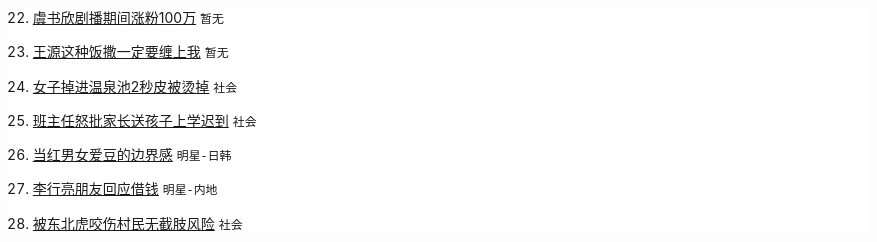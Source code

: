22. [虞书欣剧播期间涨粉100万](https://m.weibo.cn/search?containerid=100103type%3D1%26t%3D10%26q%3D%E8%99%9E%E4%B9%A6%E6%AC%A3%E5%89%A7%E6%92%AD%E6%9C%9F%E9%97%B4%E6%B6%A8%E7%B2%89100%E4%B8%87&stream_entry_id=31&isnewpage=1&extparam=seat%3D1%26cate%3D5001%26lcate%3D5001%26pos%3D20%26stream_entry_id%3D31%26q%3D%25E8%2599%259E%25E4%25B9%25A6%25E6%25AC%25A3%25E5%2589%25A7%25E6%2592%25AD%25E6%259C%259F%25E9%2597%25B4%25E6%25B6%25A8%25E7%25B2%2589100%25E4%25B8%2587%26dgr%3D0%26filter_type%3Drealtimehot%26flag%3D1%26c_type%3D31%26band_rank%3D19%26realpos%3D19%26display_time%3D1731943438%26pre_seqid%3D17319434387679184789557) `暂无` 

23. [王源这种饭撒一定要缠上我](https://m.weibo.cn/search?containerid=100103type%3D1%26t%3D10%26q%3D%E7%8E%8B%E6%BA%90%E8%BF%99%E7%A7%8D%E9%A5%AD%E6%92%92%E4%B8%80%E5%AE%9A%E8%A6%81%E7%BC%A0%E4%B8%8A%E6%88%91&stream_entry_id=31&isnewpage=1&extparam=seat%3D1%26cate%3D5001%26lcate%3D5001%26pos%3D21%26stream_entry_id%3D31%26q%3D%25E7%258E%258B%25E6%25BA%2590%25E8%25BF%2599%25E7%25A7%258D%25E9%25A5%25AD%25E6%2592%2592%25E4%25B8%2580%25E5%25AE%259A%25E8%25A6%2581%25E7%25BC%25A0%25E4%25B8%258A%25E6%2588%2591%26dgr%3D0%26filter_type%3Drealtimehot%26flag%3D0%26c_type%3D31%26band_rank%3D20%26realpos%3D20%26display_time%3D1731943438%26pre_seqid%3D17319434387679184789557) `暂无` 

24. [女子掉进温泉池2秒皮被烫掉](https://m.weibo.cn/search?containerid=100103type%3D1%26t%3D10%26q%3D%23%E5%A5%B3%E5%AD%90%E6%8E%89%E8%BF%9B%E6%B8%A9%E6%B3%89%E6%B1%A02%E7%A7%92%E7%9A%AE%E8%A2%AB%E7%83%AB%E6%8E%89%23&stream_entry_id=31&isnewpage=1&extparam=seat%3D1%26cate%3D5001%26lcate%3D5001%26pos%3D22%26stream_entry_id%3D31%26q%3D%2523%25E5%25A5%25B3%25E5%25AD%2590%25E6%258E%2589%25E8%25BF%259B%25E6%25B8%25A9%25E6%25B3%2589%25E6%25B1%25A02%25E7%25A7%2592%25E7%259A%25AE%25E8%25A2%25AB%25E7%2583%25AB%25E6%258E%2589%2523%26dgr%3D0%26filter_type%3Drealtimehot%26flag%3D0%26c_type%3D31%26band_rank%3D21%26realpos%3D21%26display_time%3D1731943438%26pre_seqid%3D17319434387679184789557) `社会` 

25. [班主任怒批家长送孩子上学迟到](https://m.weibo.cn/search?containerid=100103type%3D1%26t%3D10%26q%3D%23%E7%8F%AD%E4%B8%BB%E4%BB%BB%E6%80%92%E6%89%B9%E5%AE%B6%E9%95%BF%E9%80%81%E5%AD%A9%E5%AD%90%E4%B8%8A%E5%AD%A6%E8%BF%9F%E5%88%B0%23&stream_entry_id=31&isnewpage=1&extparam=seat%3D1%26cate%3D5001%26lcate%3D5001%26pos%3D23%26stream_entry_id%3D31%26q%3D%2523%25E7%258F%25AD%25E4%25B8%25BB%25E4%25BB%25BB%25E6%2580%2592%25E6%2589%25B9%25E5%25AE%25B6%25E9%2595%25BF%25E9%2580%2581%25E5%25AD%25A9%25E5%25AD%2590%25E4%25B8%258A%25E5%25AD%25A6%25E8%25BF%259F%25E5%2588%25B0%2523%26dgr%3D0%26filter_type%3Drealtimehot%26flag%3D0%26c_type%3D31%26band_rank%3D22%26realpos%3D22%26display_time%3D1731943438%26pre_seqid%3D17319434387679184789557) `社会` 

26. [当红男女爱豆的边界感](https://m.weibo.cn/search?containerid=100103type%3D1%26t%3D10%26q%3D%23%E5%BD%93%E7%BA%A2%E7%94%B7%E5%A5%B3%E7%88%B1%E8%B1%86%E7%9A%84%E8%BE%B9%E7%95%8C%E6%84%9F%23&stream_entry_id=31&isnewpage=1&extparam=seat%3D1%26cate%3D5001%26lcate%3D5001%26pos%3D24%26stream_entry_id%3D31%26q%3D%2523%25E5%25BD%2593%25E7%25BA%25A2%25E7%2594%25B7%25E5%25A5%25B3%25E7%2588%25B1%25E8%25B1%2586%25E7%259A%2584%25E8%25BE%25B9%25E7%2595%258C%25E6%2584%259F%2523%26dgr%3D0%26filter_type%3Drealtimehot%26flag%3D1%26c_type%3D31%26band_rank%3D23%26realpos%3D23%26display_time%3D1731943438%26pre_seqid%3D17319434387679184789557) `明星-日韩` 

27. [李行亮朋友回应借钱](https://m.weibo.cn/search?containerid=100103type%3D1%26t%3D10%26q%3D%23%E6%9D%8E%E8%A1%8C%E4%BA%AE%E6%9C%8B%E5%8F%8B%E5%9B%9E%E5%BA%94%E5%80%9F%E9%92%B1%23&stream_entry_id=31&isnewpage=1&extparam=seat%3D1%26cate%3D5001%26lcate%3D5001%26pos%3D25%26stream_entry_id%3D31%26q%3D%2523%25E6%259D%258E%25E8%25A1%258C%25E4%25BA%25AE%25E6%259C%258B%25E5%258F%258B%25E5%259B%259E%25E5%25BA%2594%25E5%2580%259F%25E9%2592%25B1%2523%26dgr%3D0%26filter_type%3Drealtimehot%26flag%3D0%26c_type%3D31%26band_rank%3D24%26realpos%3D24%26display_time%3D1731943438%26pre_seqid%3D17319434387679184789557) `明星-内地` 

28. [被东北虎咬伤村民无截肢风险](https://m.weibo.cn/search?containerid=100103type%3D1%26t%3D10%26q%3D%23%E8%A2%AB%E4%B8%9C%E5%8C%97%E8%99%8E%E5%92%AC%E4%BC%A4%E6%9D%91%E6%B0%91%E6%97%A0%E6%88%AA%E8%82%A2%E9%A3%8E%E9%99%A9%23&stream_entry_id=31&isnewpage=1&extparam=seat%3D1%26cate%3D5001%26lcate%3D5001%26pos%3D26%26stream_entry_id%3D31%26q%3D%2523%25E8%25A2%25AB%25E4%25B8%259C%25E5%258C%2597%25E8%2599%258E%25E5%2592%25AC%25E4%25BC%25A4%25E6%259D%2591%25E6%25B0%2591%25E6%2597%25A0%25E6%2588%25AA%25E8%2582%25A2%25E9%25A3%258E%25E9%2599%25A9%2523%26dgr%3D0%26filter_type%3Drealtimehot%26flag%3D1%26c_type%3D31%26band_rank%3D25%26realpos%3D25%26display_time%3D1731943438%26pre_seqid%3D17319434387679184789557) `社会` 
